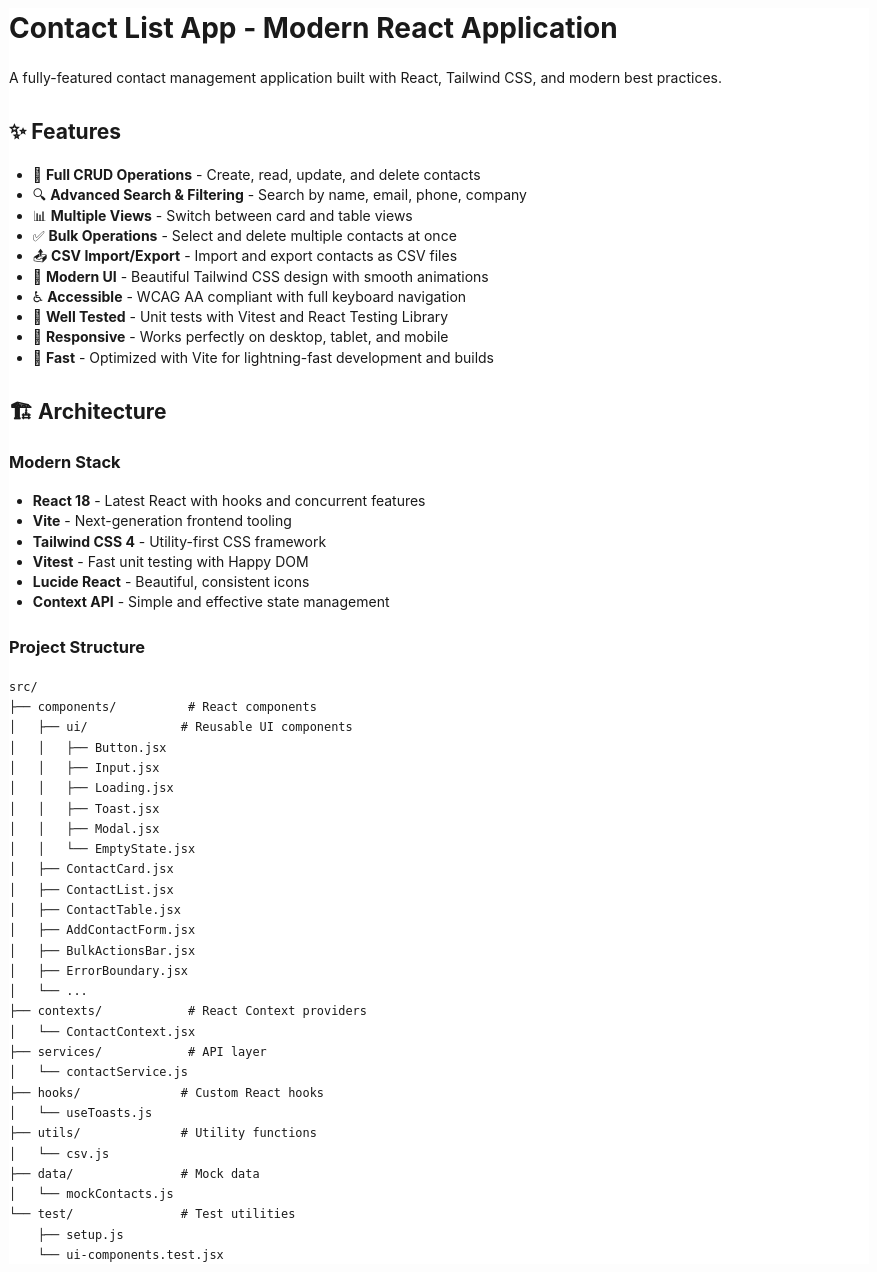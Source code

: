 # Contact List App - Modern React Application

A fully-featured contact management application built with React, Tailwind CSS, and modern best practices.

## ✨ Features

- 📇 **Full CRUD Operations** - Create, read, update, and delete contacts
- 🔍 **Advanced Search & Filtering** - Search by name, email, phone, company
- 📊 **Multiple Views** - Switch between card and table views
- ✅ **Bulk Operations** - Select and delete multiple contacts at once
- 📤 **CSV Import/Export** - Import and export contacts as CSV files
- 🎨 **Modern UI** - Beautiful Tailwind CSS design with smooth animations
- ♿ **Accessible** - WCAG AA compliant with full keyboard navigation
- 🧪 **Well Tested** - Unit tests with Vitest and React Testing Library
- 📱 **Responsive** - Works perfectly on desktop, tablet, and mobile
- 🚀 **Fast** - Optimized with Vite for lightning-fast development and builds

## 🏗️ Architecture

### Modern Stack

- **React 18** - Latest React with hooks and concurrent features
- **Vite** - Next-generation frontend tooling
- **Tailwind CSS 4** - Utility-first CSS framework
- **Vitest** - Fast unit testing with Happy DOM
- **Lucide React** - Beautiful, consistent icons
- **Context API** - Simple and effective state management

### Project Structure

```
src/
├── components/          # React components
│   ├── ui/             # Reusable UI components
│   │   ├── Button.jsx
│   │   ├── Input.jsx
│   │   ├── Loading.jsx
│   │   ├── Toast.jsx
│   │   ├── Modal.jsx
│   │   └── EmptyState.jsx
│   ├── ContactCard.jsx
│   ├── ContactList.jsx
│   ├── ContactTable.jsx
│   ├── AddContactForm.jsx
│   ├── BulkActionsBar.jsx
│   ├── ErrorBoundary.jsx
│   └── ...
├── contexts/            # React Context providers
│   └── ContactContext.jsx
├── services/            # API layer
│   └── contactService.js
├── hooks/              # Custom React hooks
│   └── useToasts.js
├── utils/              # Utility functions
│   └── csv.js
├── data/               # Mock data
│   └── mockContacts.js
└── test/               # Test utilities
    ├── setup.js
    └── ui-components.test.jsx
```
